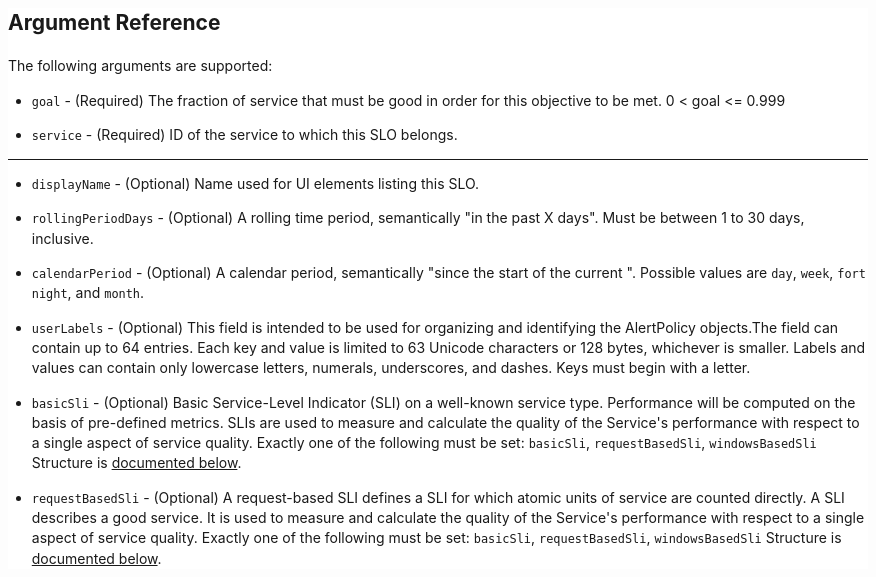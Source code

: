 ## Argument Reference

The following arguments are supported:

*   `goal` -
    (Required)
    The fraction of service that must be good in order for this objective
    to be met. 0 < goal <= 0.999

*   `service` -
    (Required)
    ID of the service to which this SLO belongs.

***

*   `displayName` -
    (Optional)
    Name used for UI elements listing this SLO.

*   `rollingPeriodDays` -
    (Optional)
    A rolling time period, semantically "in the past X days".
    Must be between 1 to 30 days, inclusive.

*   `calendarPeriod` -
    (Optional)
    A calendar period, semantically "since the start of the current <calendarPeriod>".
    Possible values are `day`, `week`, `fortnight`, and `month`.

*   `userLabels` -
    (Optional)
    This field is intended to be used for organizing and identifying the AlertPolicy
    objects.The field can contain up to 64 entries. Each key and value is limited
    to 63 Unicode characters or 128 bytes, whichever is smaller. Labels and values
    can contain only lowercase letters, numerals, underscores, and dashes. Keys
    must begin with a letter.

*   `basicSli` -
    (Optional)
    Basic Service-Level Indicator (SLI) on a well-known service type.
    Performance will be computed on the basis of pre-defined metrics.
    SLIs are used to measure and calculate the quality of the Service's
    performance with respect to a single aspect of service quality.
    Exactly one of the following must be set:
    `basicSli`, `requestBasedSli`, `windowsBasedSli`
    Structure is [documented below](#nested_basic_sli).

*   `requestBasedSli` -
    (Optional)
    A request-based SLI defines a SLI for which atomic units of
    service are counted directly.
    A SLI describes a good service.
    It is used to measure and calculate the quality of the Service's
    performance with respect to a single aspect of service quality.
    Exactly one of the following must be set:
    `basicSli`, `requestBasedSli`, `windowsBasedSli`
    Structure is [documented below](#nested_request_based_sli).
